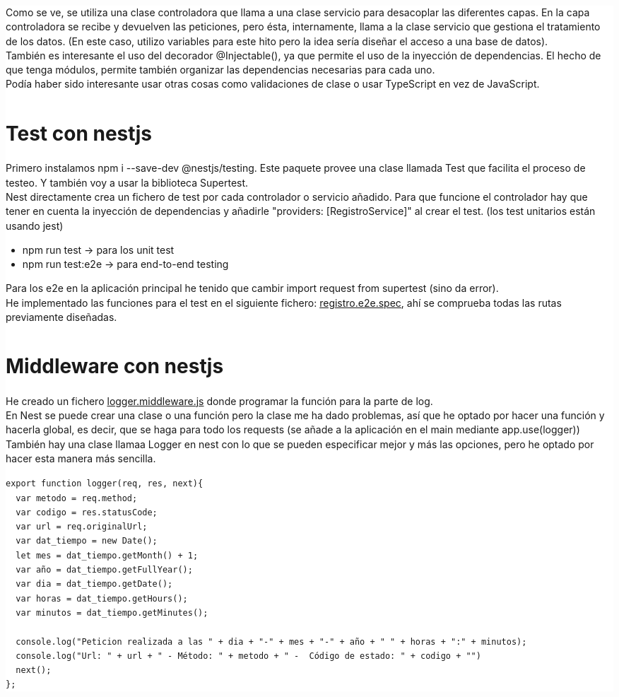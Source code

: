 Como se ve, se utiliza una clase controladora que llama a una clase servicio para desacoplar las diferentes capas. En la capa controladora se recibe y devuelven las peticiones, pero ésta, internamente, llama a la clase servicio que gestiona el tratamiento de los datos. (En este caso, utilizo variables para este hito pero la idea sería diseñar el acceso a una base de datos).    
También es interesante el uso del decorador @Injectable(), ya que permite el uso de la inyección de dependencias. El hecho de que tenga módulos, permite también organizar las dependencias necesarias para cada uno.    
Podía haber sido interesante usar otras cosas como validaciones de clase o usar TypeScript en vez de JavaScript.


# Test con nestjs

Primero instalamos npm i --save-dev @nestjs/testing.
Este paquete provee una clase llamada Test que facilita el proceso de testeo. Y también voy a usar la biblioteca Supertest.   
Nest directamente crea un fichero de test por cada controlador o servicio añadido. Para que funcione el controlador hay que tener en cuenta la inyección de dependencias y añadirle "providers: [RegistroService]" al crear el test. (los test unitarios están usando jest)

- npm run test -> para los unit test
- npm run test:e2e -> para end-to-end testing

Para los e2e en la aplicación principal he tenido que cambir import request from supertest (sino da error).         
He implementado las funciones para el test en el siguiente fichero: [registro.e2e.spec](../nest-api/test/registro.e2e-spec.js), ahí se comprueba todas las rutas previamente diseñadas.


# Middleware con nestjs

He creado un fichero [logger.middleware.js](../nest-api/src/logger.middleware.js) donde programar la función para la parte de log.    
En Nest se puede crear una clase o una función pero la clase me ha dado problemas, así que he optado por hacer una función y hacerla global, es decir, que se haga para todo los requests (se añade a la aplicación en el main mediante app.use(logger))    
También hay una clase llamaa Logger en nest con lo que se pueden especificar mejor y más las opciones, pero he optado por hacer esta manera más sencilla.

```
export function logger(req, res, next){
  var metodo = req.method;
  var codigo = res.statusCode;
  var url = req.originalUrl;
  var dat_tiempo = new Date();
  let mes = dat_tiempo.getMonth() + 1;
  var año = dat_tiempo.getFullYear();
  var dia = dat_tiempo.getDate();
  var horas = dat_tiempo.getHours();
  var minutos = dat_tiempo.getMinutes();

  console.log("Peticion realizada a las " + dia + "-" + mes + "-" + año + " " + horas + ":" + minutos);
  console.log("Url: " + url + " - Método: " + metodo + " -  Código de estado: " + codigo + "")
  next();
};
```
    